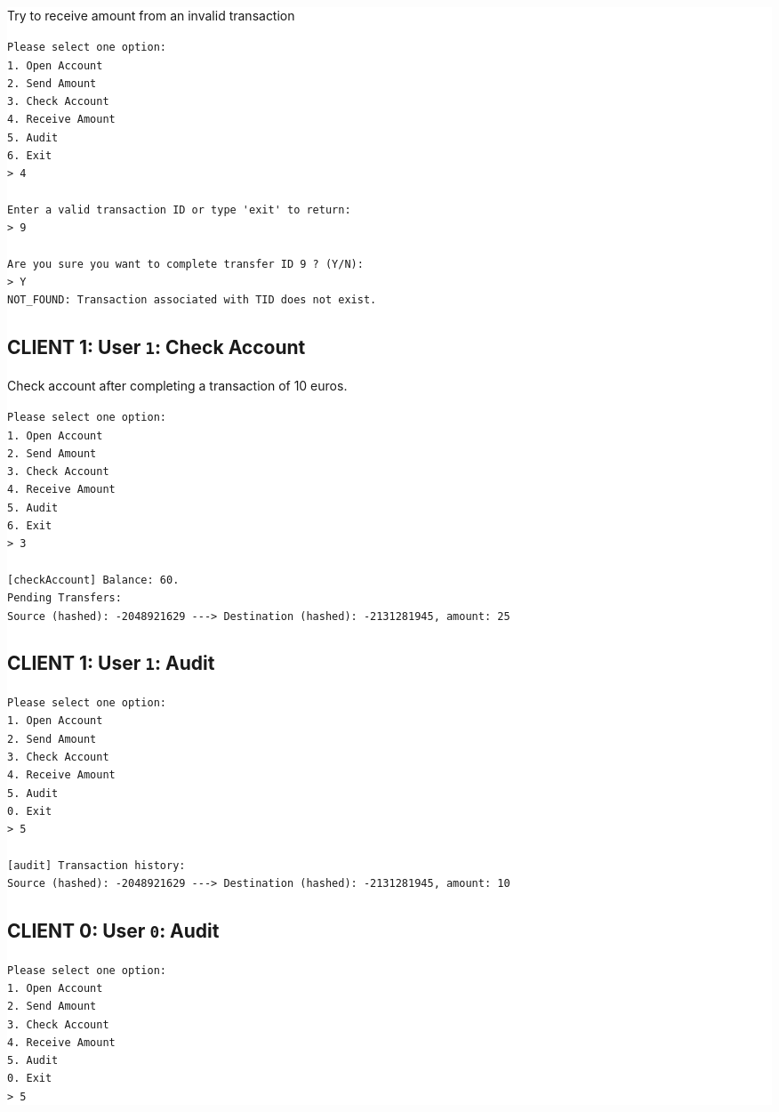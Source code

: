 Try to receive amount from an invalid transaction

    Please select one option:
    1. Open Account
    2. Send Amount
    3. Check Account
    4. Receive Amount
    5. Audit
    6. Exit
    > 4

    Enter a valid transaction ID or type 'exit' to return:
    > 9

    Are you sure you want to complete transfer ID 9 ? (Y/N):
    > Y
    NOT_FOUND: Transaction associated with TID does not exist.

## CLIENT 1: User `1`: Check Account

Check account after completing a transaction of 10 euros.

    Please select one option:
    1. Open Account
    2. Send Amount
    3. Check Account
    4. Receive Amount
    5. Audit
    6. Exit
    > 3

    [checkAccount] Balance: 60.
    Pending Transfers:
    Source (hashed): -2048921629 ---> Destination (hashed): -2131281945, amount: 25

## CLIENT 1: User `1`: Audit

    Please select one option:
    1. Open Account
    2. Send Amount
    3. Check Account
    4. Receive Amount
    5. Audit
    0. Exit
    > 5

    [audit] Transaction history:
    Source (hashed): -2048921629 ---> Destination (hashed): -2131281945, amount: 10

## CLIENT 0: User `0`: Audit

    Please select one option:
    1. Open Account
    2. Send Amount
    3. Check Account
    4. Receive Amount
    5. Audit
    0. Exit
    > 5
